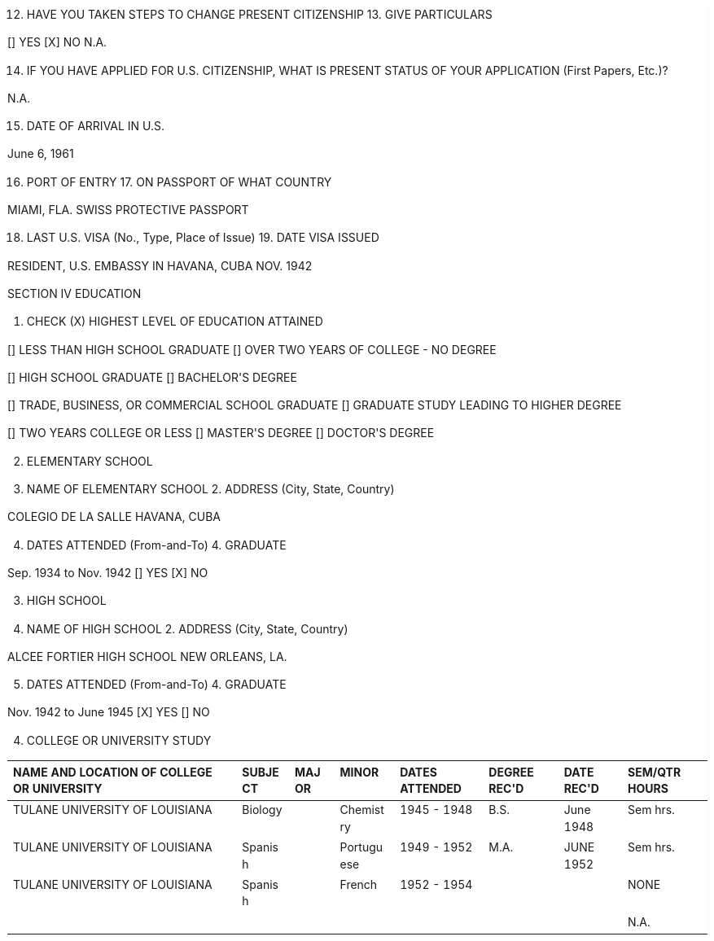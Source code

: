 12. HAVE YOU TAKEN STEPS TO CHANGE PRESENT CITIZENSHIP 13. GIVE PARTICULARS

[] YES [X] NO N.A.

14. IF YOU HAVE APPLIED FOR U.S. CITIZENSHIP, WHAT IS PRESENT STATUS OF YOUR APPLICATION (First Papers, Etc.)?

N.A.

15. DATE OF ARRIVAL IN U.S.

June 6, 1961

16. PORT OF ENTRY 17. ON PASSPORT OF WHAT COUNTRY

MIAMI, FLA. SWISS PROTECTIVE PASSPORT

18. LAST U.S. VISA (No., Type, Place of Issue) 19. DATE VISA ISSUED

RESIDENT, U.S. EMBASSY IN HAVANA, CUBA NOV. 1942

SECTION IV EDUCATION

1. CHECK (X) HIGHEST LEVEL OF EDUCATION ATTAINED

[] LESS THAN HIGH SCHOOL GRADUATE [] OVER TWO YEARS OF COLLEGE - NO DEGREE

[] HIGH SCHOOL GRADUATE [] BACHELOR'S DEGREE

[] TRADE, BUSINESS, OR COMMERCIAL SCHOOL GRADUATE [] GRADUATE STUDY LEADING TO HIGHER DEGREE

[] TWO YEARS COLLEGE OR LESS [] MASTER'S DEGREE [] DOCTOR'S DEGREE

2. ELEMENTARY SCHOOL

3. NAME OF ELEMENTARY SCHOOL 2. ADDRESS (City, State, Country)

COLEGIO DE LA SALLE HAVANA, CUBA

4. DATES ATTENDED (From-and-To) 4. GRADUATE

Sep. 1934 to Nov. 1942 [] YES [X] NO

3. HIGH SCHOOL

4. NAME OF HIGH SCHOOL 2. ADDRESS (City, State, Country)

ALCEE FORTIER HIGH SCHOOL NEW ORLEANS, LA.

5. DATES ATTENDED (From-and-To) 4. GRADUATE

Nov. 1942 to June 1945 [X] YES [] NO

4. COLLEGE OR UNIVERSITY STUDY

| NAME AND LOCATION OF COLLEGE OR UNIVERSITY | SUBJECT | MAJOR | MINOR | DATES ATTENDED | DEGREE REC'D | DATE REC'D | SEM/QTR HOURS |
| :------------------------------------------------- | :------- | :---- | :---- | :--------------- | :----------- | :--------- | :--------------- |
| TULANE UNIVERSITY OF LOUISIANA                     | Biology  |       | Chemistry       | 1945 - 1948    | B.S.         | June 1948  | Sem hrs.       |
| TULANE UNIVERSITY OF LOUISIANA                     | Spanish  |       | Portuguese      | 1949 - 1952    | M.A.         | JUNE 1952  | Sem hrs.       |
| TULANE UNIVERSITY OF LOUISIANA                     | Spanish  |       | French          | 1952 - 1954    |              |            | NONE           |
|                                                    |          |       |                 |                |              |            | N.A.           |
